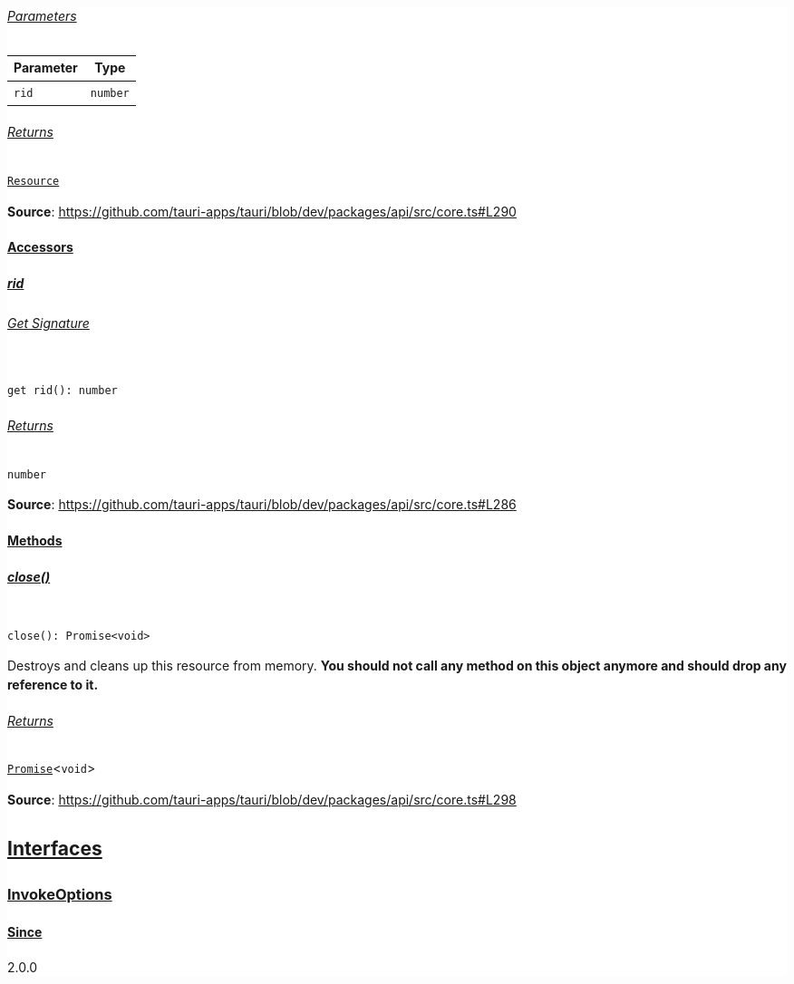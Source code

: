 ###### [Parameters](#parameters-3)

| Parameter | Type |
| --- | --- |
| `rid` | `number` |

###### [Returns](#returns-8)

[`Resource`](namespacecore.md)

**Source**: <https://github.com/tauri-apps/tauri/blob/dev/packages/api/src/core.ts#L290>

#### [Accessors](#accessors-1)

##### [rid](#rid)

###### [Get Signature](#get-signature-1)

```

get rid(): number

```

###### [Returns](#returns-9)

`number`

**Source**: <https://github.com/tauri-apps/tauri/blob/dev/packages/api/src/core.ts#L286>

#### [Methods](#methods-2)

##### [close()](#close)

```

close(): Promise<void>

```

Destroys and cleans up this resource from memory.
**You should not call any method on this object anymore and should drop any reference to it.**

###### [Returns](#returns-10)

[`Promise`](https://developer.mozilla.org/docs/Web/JavaScript/Reference/Global_Objects/Promise)<`void`>

**Source**: <https://github.com/tauri-apps/tauri/blob/dev/packages/api/src/core.ts#L298>

## [Interfaces](#interfaces)

### [InvokeOptions](#invokeoptions)

#### [Since](#since)

2.0.0

